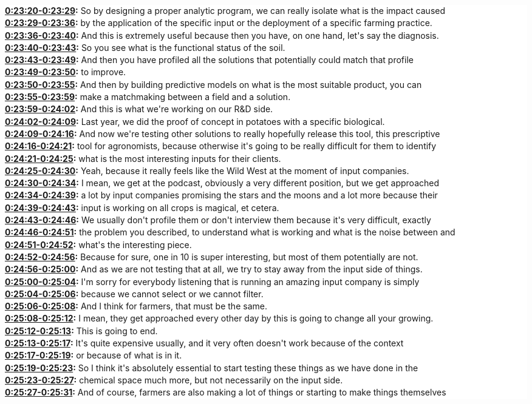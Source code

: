**[0:23:20-0:23:29](https://investinginregenerativeagriculture.com/adrian-ferrero#t=0:23:20):**  So by designing a proper analytic program, we can really isolate what is the impact caused  
**[0:23:29-0:23:36](https://investinginregenerativeagriculture.com/adrian-ferrero#t=0:23:29):**  by the application of the specific input or the deployment of a specific farming practice.  
**[0:23:36-0:23:40](https://investinginregenerativeagriculture.com/adrian-ferrero#t=0:23:36):**  And this is extremely useful because then you have, on one hand, let's say the diagnosis.  
**[0:23:40-0:23:43](https://investinginregenerativeagriculture.com/adrian-ferrero#t=0:23:40):**  So you see what is the functional status of the soil.  
**[0:23:43-0:23:49](https://investinginregenerativeagriculture.com/adrian-ferrero#t=0:23:43):**  And then you have profiled all the solutions that potentially could match that profile  
**[0:23:49-0:23:50](https://investinginregenerativeagriculture.com/adrian-ferrero#t=0:23:49):**  to improve.  
**[0:23:50-0:23:55](https://investinginregenerativeagriculture.com/adrian-ferrero#t=0:23:50):**  And then by building predictive models on what is the most suitable product, you can  
**[0:23:55-0:23:59](https://investinginregenerativeagriculture.com/adrian-ferrero#t=0:23:55):**  make a matchmaking between a field and a solution.  
**[0:23:59-0:24:02](https://investinginregenerativeagriculture.com/adrian-ferrero#t=0:23:59):**  And this is what we're working on our R&D side.  
**[0:24:02-0:24:09](https://investinginregenerativeagriculture.com/adrian-ferrero#t=0:24:02):**  Last year, we did the proof of concept in potatoes with a specific biological.  
**[0:24:09-0:24:16](https://investinginregenerativeagriculture.com/adrian-ferrero#t=0:24:09):**  And now we're testing other solutions to really hopefully release this tool, this prescriptive  
**[0:24:16-0:24:21](https://investinginregenerativeagriculture.com/adrian-ferrero#t=0:24:16):**  tool for agronomists, because otherwise it's going to be really difficult for them to identify  
**[0:24:21-0:24:25](https://investinginregenerativeagriculture.com/adrian-ferrero#t=0:24:21):**  what is the most interesting inputs for their clients.  
**[0:24:25-0:24:30](https://investinginregenerativeagriculture.com/adrian-ferrero#t=0:24:25):**  Yeah, because it really feels like the Wild West at the moment of input companies.  
**[0:24:30-0:24:34](https://investinginregenerativeagriculture.com/adrian-ferrero#t=0:24:30):**  I mean, we get at the podcast, obviously a very different position, but we get approached  
**[0:24:34-0:24:39](https://investinginregenerativeagriculture.com/adrian-ferrero#t=0:24:34):**  a lot by input companies promising the stars and the moons and a lot more because their  
**[0:24:39-0:24:43](https://investinginregenerativeagriculture.com/adrian-ferrero#t=0:24:39):**  input is working on all crops is magical, et cetera.  
**[0:24:43-0:24:46](https://investinginregenerativeagriculture.com/adrian-ferrero#t=0:24:43):**  We usually don't profile them or don't interview them because it's very difficult, exactly  
**[0:24:46-0:24:51](https://investinginregenerativeagriculture.com/adrian-ferrero#t=0:24:46):**  the problem you described, to understand what is working and what is the noise between and  
**[0:24:51-0:24:52](https://investinginregenerativeagriculture.com/adrian-ferrero#t=0:24:51):**  what's the interesting piece.  
**[0:24:52-0:24:56](https://investinginregenerativeagriculture.com/adrian-ferrero#t=0:24:52):**  Because for sure, one in 10 is super interesting, but most of them potentially are not.  
**[0:24:56-0:25:00](https://investinginregenerativeagriculture.com/adrian-ferrero#t=0:24:56):**  And as we are not testing that at all, we try to stay away from the input side of things.  
**[0:25:00-0:25:04](https://investinginregenerativeagriculture.com/adrian-ferrero#t=0:25:00):**  I'm sorry for everybody listening that is running an amazing input company is simply  
**[0:25:04-0:25:06](https://investinginregenerativeagriculture.com/adrian-ferrero#t=0:25:04):**  because we cannot select or we cannot filter.  
**[0:25:06-0:25:08](https://investinginregenerativeagriculture.com/adrian-ferrero#t=0:25:06):**  And I think for farmers, that must be the same.  
**[0:25:08-0:25:12](https://investinginregenerativeagriculture.com/adrian-ferrero#t=0:25:08):**  I mean, they get approached every other day by this is going to change all your growing.  
**[0:25:12-0:25:13](https://investinginregenerativeagriculture.com/adrian-ferrero#t=0:25:12):**  This is going to end.  
**[0:25:13-0:25:17](https://investinginregenerativeagriculture.com/adrian-ferrero#t=0:25:13):**  It's quite expensive usually, and it very often doesn't work because of the context  
**[0:25:17-0:25:19](https://investinginregenerativeagriculture.com/adrian-ferrero#t=0:25:17):**  or because of what is in it.  
**[0:25:19-0:25:23](https://investinginregenerativeagriculture.com/adrian-ferrero#t=0:25:19):**  So I think it's absolutely essential to start testing these things as we have done in the  
**[0:25:23-0:25:27](https://investinginregenerativeagriculture.com/adrian-ferrero#t=0:25:23):**  chemical space much more, but not necessarily on the input side.  
**[0:25:27-0:25:31](https://investinginregenerativeagriculture.com/adrian-ferrero#t=0:25:27):**  And of course, farmers are also making a lot of things or starting to make things themselves  